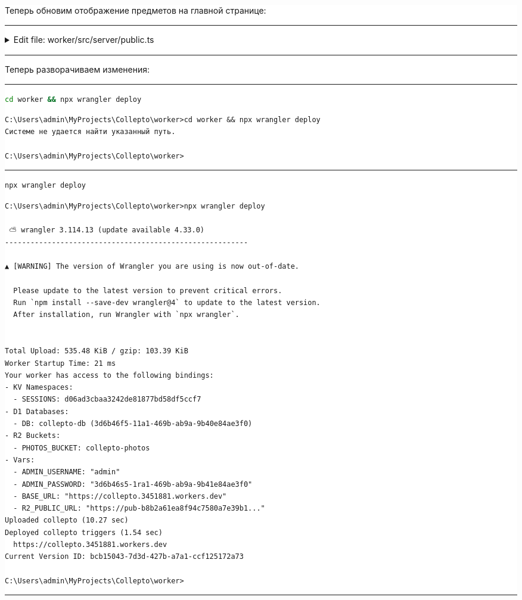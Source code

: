 
Теперь обновим отображение предметов на главной странице:

---

<details><summary>Edit file: worker/src/server/public.ts</summary></details>

---

Теперь разворачиваем изменения:

---

```bash
cd worker && npx wrangler deploy
```

```
C:\Users\admin\MyProjects\Collepto\worker>cd worker && npx wrangler deploy
Системе не удается найти указанный путь.

C:\Users\admin\MyProjects\Collepto\worker>
```

---

```bash
npx wrangler deploy
```

```
C:\Users\admin\MyProjects\Collepto\worker>npx wrangler deploy

 ⛅️ wrangler 3.114.13 (update available 4.33.0)
---------------------------------------------------------

▲ [WARNING] The version of Wrangler you are using is now out-of-date.

  Please update to the latest version to prevent critical errors.
  Run `npm install --save-dev wrangler@4` to update to the latest version.
  After installation, run Wrangler with `npx wrangler`.


Total Upload: 535.48 KiB / gzip: 103.39 KiB
Worker Startup Time: 21 ms
Your worker has access to the following bindings:
- KV Namespaces:
  - SESSIONS: d06ad3cbaa3242de81877bd58df5ccf7
- D1 Databases:
  - DB: collepto-db (3d6b46f5-11a1-469b-ab9a-9b40e84ae3f0)
- R2 Buckets:
  - PHOTOS_BUCKET: collepto-photos
- Vars:
  - ADMIN_USERNAME: "admin"
  - ADMIN_PASSWORD: "3d6b46s5-1ra1-469b-ab9a-9b41e84ae3f0"
  - BASE_URL: "https://collepto.3451881.workers.dev"
  - R2_PUBLIC_URL: "https://pub-b8b2a61ea8f94c7580a7e39b1..."
Uploaded collepto (10.27 sec)
Deployed collepto triggers (1.54 sec)
  https://collepto.3451881.workers.dev
Current Version ID: bcb15043-7d3d-427b-a7a1-ccf125172a73

C:\Users\admin\MyProjects\Collepto\worker>
```

---